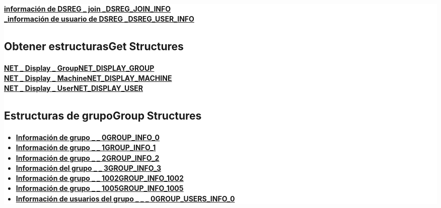 <dl>

[<span data-ttu-id="cf116-112">**información de DSREG \_ join \_**</span><span class="sxs-lookup"><span data-stu-id="cf116-112">**DSREG\_JOIN\_INFO**</span></span>](/windows/desktop/api/lmjoin/ns-lmjoin-dsreg_join_info)  
[<span data-ttu-id="cf116-113">**\_información de usuario de DSREG \_**</span><span class="sxs-lookup"><span data-stu-id="cf116-113">**DSREG\_USER\_INFO**</span></span>](/windows/desktop/api/lmjoin/ns-lmjoin-dsreg_user_info)  
</dl>

## <a name="get-structures"></a><span data-ttu-id="cf116-114">Obtener estructuras</span><span class="sxs-lookup"><span data-stu-id="cf116-114">Get Structures</span></span>

<dl>

[<span data-ttu-id="cf116-115">**NET \_ Display \_ Group**</span><span class="sxs-lookup"><span data-stu-id="cf116-115">**NET\_DISPLAY\_GROUP**</span></span>](/windows/desktop/api/Lmaccess/ns-lmaccess-net_display_group)  
[<span data-ttu-id="cf116-116">**NET \_ Display \_ Machine**</span><span class="sxs-lookup"><span data-stu-id="cf116-116">**NET\_DISPLAY\_MACHINE**</span></span>](/windows/desktop/api/Lmaccess/ns-lmaccess-net_display_machine)  
[<span data-ttu-id="cf116-117">**NET \_ Display \_ User**</span><span class="sxs-lookup"><span data-stu-id="cf116-117">**NET\_DISPLAY\_USER**</span></span>](/windows/desktop/api/Lmaccess/ns-lmaccess-net_display_user)  
</dl>

## <a name="group-structures"></a><span data-ttu-id="cf116-118">Estructuras de grupo</span><span class="sxs-lookup"><span data-stu-id="cf116-118">Group Structures</span></span>

-   [<span data-ttu-id="cf116-119">**Información de grupo \_ \_ 0**</span><span class="sxs-lookup"><span data-stu-id="cf116-119">**GROUP\_INFO\_0**</span></span>](/windows/desktop/api/Lmaccess/ns-lmaccess-group_info_0)
-   [<span data-ttu-id="cf116-120">**Información de grupo \_ \_ 1**</span><span class="sxs-lookup"><span data-stu-id="cf116-120">**GROUP\_INFO\_1**</span></span>](/windows/desktop/api/Lmaccess/ns-lmaccess-group_info_1)
-   [<span data-ttu-id="cf116-121">**Información de grupo \_ \_ 2**</span><span class="sxs-lookup"><span data-stu-id="cf116-121">**GROUP\_INFO\_2**</span></span>](/windows/desktop/api/Lmaccess/ns-lmaccess-group_info_2)
-   [<span data-ttu-id="cf116-122">**Información del grupo \_ \_ 3**</span><span class="sxs-lookup"><span data-stu-id="cf116-122">**GROUP\_INFO\_3**</span></span>](/windows/desktop/api/Lmaccess/ns-lmaccess-group_info_3)
-   [<span data-ttu-id="cf116-123">**Información de grupo \_ \_ 1002**</span><span class="sxs-lookup"><span data-stu-id="cf116-123">**GROUP\_INFO\_1002**</span></span>](/windows/desktop/api/Lmaccess/ns-lmaccess-group_info_1002)
-   [<span data-ttu-id="cf116-124">**Información de grupo \_ \_ 1005**</span><span class="sxs-lookup"><span data-stu-id="cf116-124">**GROUP\_INFO\_1005**</span></span>](/windows/desktop/api/Lmaccess/ns-lmaccess-group_info_1005)
-   [<span data-ttu-id="cf116-125">**Información de usuarios del grupo \_ \_ \_ 0**</span><span class="sxs-lookup"><span data-stu-id="cf116-125">**GROUP\_USERS\_INFO\_0**</span></span>](/windows/desktop/api/Lmaccess/ns-lmaccess-group_users_info_0)
